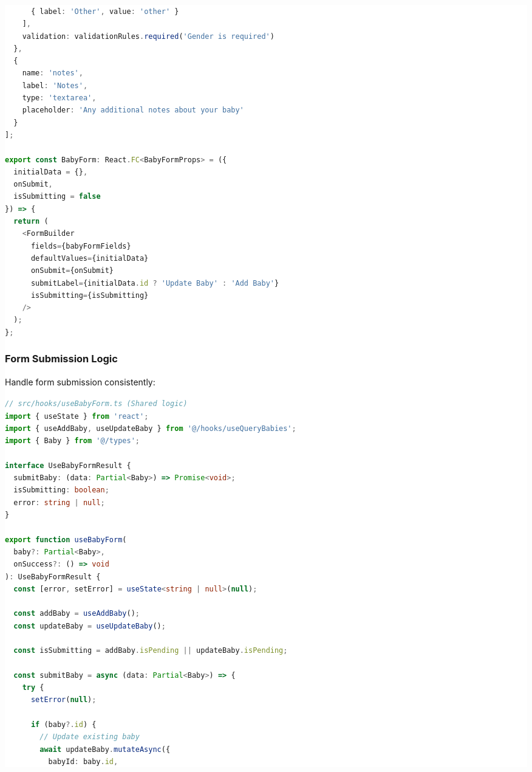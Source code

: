 ```typescript
      { label: 'Other', value: 'other' }
    ],
    validation: validationRules.required('Gender is required')
  },
  {
    name: 'notes',
    label: 'Notes',
    type: 'textarea',
    placeholder: 'Any additional notes about your baby'
  }
];

export const BabyForm: React.FC<BabyFormProps> = ({
  initialData = {},
  onSubmit,
  isSubmitting = false
}) => {
  return (
    <FormBuilder
      fields={babyFormFields}
      defaultValues={initialData}
      onSubmit={onSubmit}
      submitLabel={initialData.id ? 'Update Baby' : 'Add Baby'}
      isSubmitting={isSubmitting}
    />
  );
};
```

### Form Submission Logic

Handle form submission consistently:

```typescript
// src/hooks/useBabyForm.ts (Shared logic)
import { useState } from 'react';
import { useAddBaby, useUpdateBaby } from '@/hooks/useQueryBabies';
import { Baby } from '@/types';

interface UseBabyFormResult {
  submitBaby: (data: Partial<Baby>) => Promise<void>;
  isSubmitting: boolean;
  error: string | null;
}

export function useBabyForm(
  baby?: Partial<Baby>,
  onSuccess?: () => void
): UseBabyFormResult {
  const [error, setError] = useState<string | null>(null);
  
  const addBaby = useAddBaby();
  const updateBaby = useUpdateBaby();
  
  const isSubmitting = addBaby.isPending || updateBaby.isPending;
  
  const submitBaby = async (data: Partial<Baby>) => {
    try {
      setError(null);
      
      if (baby?.id) {
        // Update existing baby
        await updateBaby.mutateAsync({
          babyId: baby.id,
```